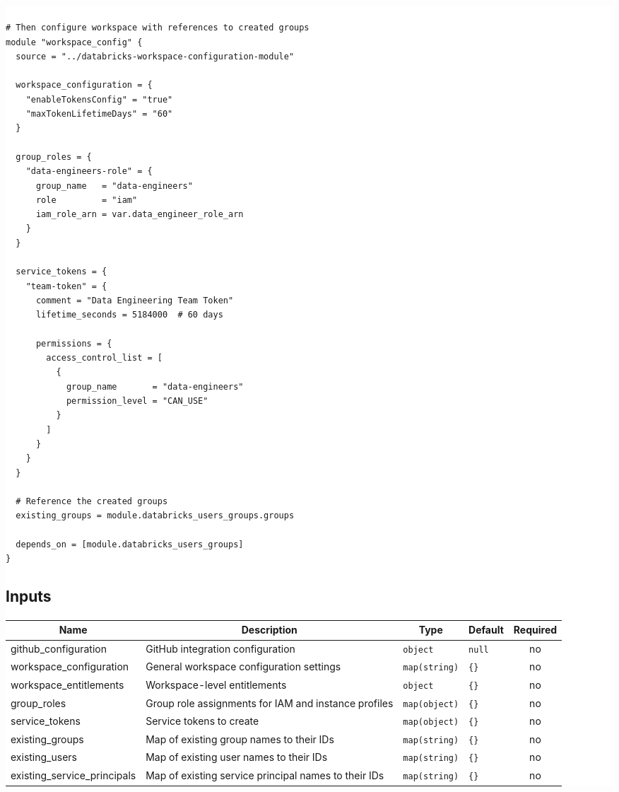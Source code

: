 ```hcl

# Then configure workspace with references to created groups
module "workspace_config" {
  source = "../databricks-workspace-configuration-module"
  
  workspace_configuration = {
    "enableTokensConfig" = "true"
    "maxTokenLifetimeDays" = "60"
  }
  
  group_roles = {
    "data-engineers-role" = {
      group_name   = "data-engineers"
      role         = "iam"
      iam_role_arn = var.data_engineer_role_arn
    }
  }
  
  service_tokens = {
    "team-token" = {
      comment = "Data Engineering Team Token"
      lifetime_seconds = 5184000  # 60 days
      
      permissions = {
        access_control_list = [
          {
            group_name       = "data-engineers"
            permission_level = "CAN_USE"
          }
        ]
      }
    }
  }
  
  # Reference the created groups
  existing_groups = module.databricks_users_groups.groups
  
  depends_on = [module.databricks_users_groups]
}
```

## Inputs

| Name | Description | Type | Default | Required |
|------|-------------|------|---------|:--------:|
| github_configuration | GitHub integration configuration | `object` | `null` | no |
| workspace_configuration | General workspace configuration settings | `map(string)` | `{}` | no |
| workspace_entitlements | Workspace-level entitlements | `object` | `{}` | no |
| group_roles | Group role assignments for IAM and instance profiles | `map(object)` | `{}` | no |
| service_tokens | Service tokens to create | `map(object)` | `{}` | no |
| existing_groups | Map of existing group names to their IDs | `map(string)` | `{}` | no |
| existing_users | Map of existing user names to their IDs | `map(string)` | `{}` | no |
| existing_service_principals | Map of existing service principal names to their IDs | `map(string)` | `{}` | no |
